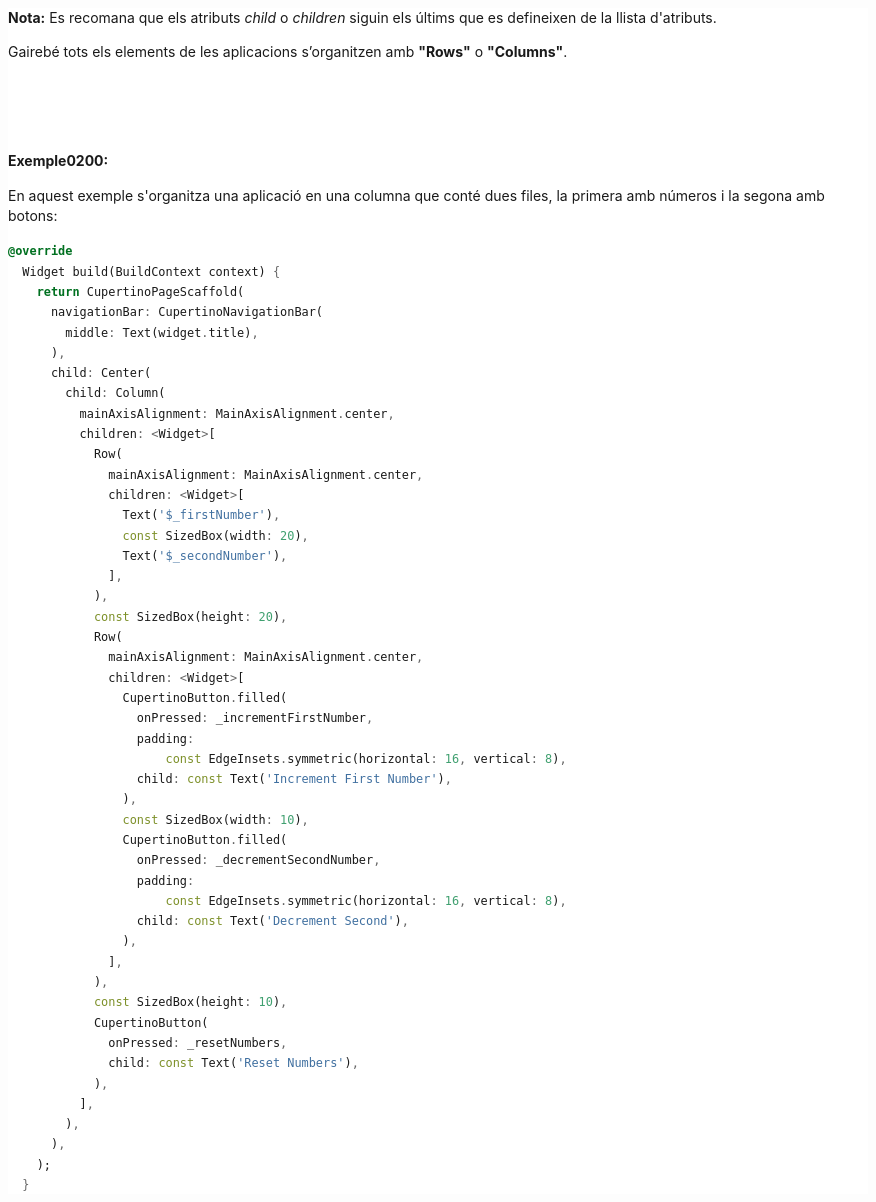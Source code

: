 **Nota:** Es recomana que els atributs *child* o *children* siguin els últims que es defineixen de la llista d'atributs.

Gairebé tots els elements de les aplicacions s’organitzen amb **"Rows"** o **"Columns"**.

<br/>
<center><img src="./assets/widgetstree2.png" style="max-height: 400px" alt="">
<br/></center>
<br/>

**Exemple0200:**

En aquest exemple s'organitza una aplicació en una columna que conté dues files, la primera amb números i la segona amb botons:

```dart
@override
  Widget build(BuildContext context) {
    return CupertinoPageScaffold(
      navigationBar: CupertinoNavigationBar(
        middle: Text(widget.title),
      ),
      child: Center(
        child: Column(
          mainAxisAlignment: MainAxisAlignment.center,
          children: <Widget>[
            Row(
              mainAxisAlignment: MainAxisAlignment.center,
              children: <Widget>[
                Text('$_firstNumber'),
                const SizedBox(width: 20),
                Text('$_secondNumber'),
              ],
            ),
            const SizedBox(height: 20),
            Row(
              mainAxisAlignment: MainAxisAlignment.center,
              children: <Widget>[
                CupertinoButton.filled(
                  onPressed: _incrementFirstNumber,
                  padding:
                      const EdgeInsets.symmetric(horizontal: 16, vertical: 8),
                  child: const Text('Increment First Number'),
                ),
                const SizedBox(width: 10),
                CupertinoButton.filled(
                  onPressed: _decrementSecondNumber,
                  padding:
                      const EdgeInsets.symmetric(horizontal: 16, vertical: 8),
                  child: const Text('Decrement Second'),
                ),
              ],
            ),
            const SizedBox(height: 10),
            CupertinoButton(
              onPressed: _resetNumbers,
              child: const Text('Reset Numbers'),
            ),
          ],
        ),
      ),
    );
  }
```
